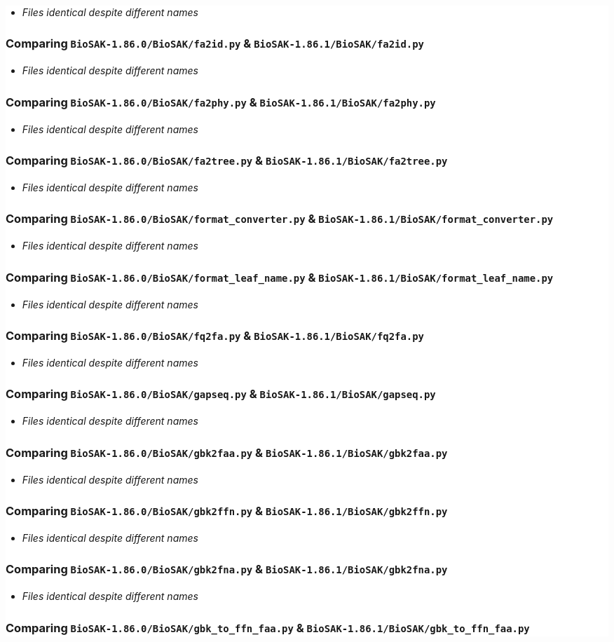  * *Files identical despite different names*

### Comparing `BioSAK-1.86.0/BioSAK/fa2id.py` & `BioSAK-1.86.1/BioSAK/fa2id.py`

 * *Files identical despite different names*

### Comparing `BioSAK-1.86.0/BioSAK/fa2phy.py` & `BioSAK-1.86.1/BioSAK/fa2phy.py`

 * *Files identical despite different names*

### Comparing `BioSAK-1.86.0/BioSAK/fa2tree.py` & `BioSAK-1.86.1/BioSAK/fa2tree.py`

 * *Files identical despite different names*

### Comparing `BioSAK-1.86.0/BioSAK/format_converter.py` & `BioSAK-1.86.1/BioSAK/format_converter.py`

 * *Files identical despite different names*

### Comparing `BioSAK-1.86.0/BioSAK/format_leaf_name.py` & `BioSAK-1.86.1/BioSAK/format_leaf_name.py`

 * *Files identical despite different names*

### Comparing `BioSAK-1.86.0/BioSAK/fq2fa.py` & `BioSAK-1.86.1/BioSAK/fq2fa.py`

 * *Files identical despite different names*

### Comparing `BioSAK-1.86.0/BioSAK/gapseq.py` & `BioSAK-1.86.1/BioSAK/gapseq.py`

 * *Files identical despite different names*

### Comparing `BioSAK-1.86.0/BioSAK/gbk2faa.py` & `BioSAK-1.86.1/BioSAK/gbk2faa.py`

 * *Files identical despite different names*

### Comparing `BioSAK-1.86.0/BioSAK/gbk2ffn.py` & `BioSAK-1.86.1/BioSAK/gbk2ffn.py`

 * *Files identical despite different names*

### Comparing `BioSAK-1.86.0/BioSAK/gbk2fna.py` & `BioSAK-1.86.1/BioSAK/gbk2fna.py`

 * *Files identical despite different names*

### Comparing `BioSAK-1.86.0/BioSAK/gbk_to_ffn_faa.py` & `BioSAK-1.86.1/BioSAK/gbk_to_ffn_faa.py`

